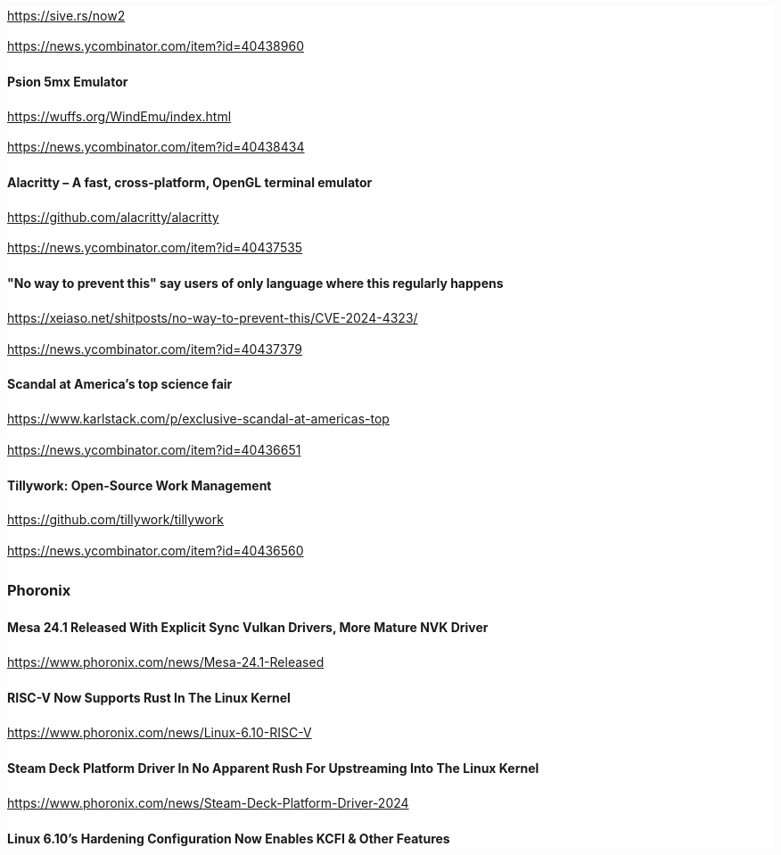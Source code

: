 <span style="color: blue!80!green"><https://sive.rs/now2></span>

<span style="color: black!50"><https://news.ycombinator.com/item?id=40438960></span>

#### Psion 5mx Emulator

<span style="color: blue!80!green"><https://wuffs.org/WindEmu/index.html></span>

<span style="color: black!50"><https://news.ycombinator.com/item?id=40438434></span>

#### Alacritty – A fast, cross-platform, OpenGL terminal emulator

<span style="color: blue!80!green"><https://github.com/alacritty/alacritty></span>

<span style="color: black!50"><https://news.ycombinator.com/item?id=40437535></span>

#### "No way to prevent this" say users of only language where this regularly happens

<span style="color: blue!80!green"><https://xeiaso.net/shitposts/no-way-to-prevent-this/CVE-2024-4323/></span>

<span style="color: black!50"><https://news.ycombinator.com/item?id=40437379></span>

#### Scandal at America’s top science fair

<span style="color: blue!80!green"><https://www.karlstack.com/p/exclusive-scandal-at-americas-top></span>

<span style="color: black!50"><https://news.ycombinator.com/item?id=40436651></span>

#### Tillywork: Open-Source Work Management

<span style="color: blue!80!green"><https://github.com/tillywork/tillywork></span>

<span style="color: black!50"><https://news.ycombinator.com/item?id=40436560></span>

### Phoronix

#### Mesa 24.1 Released With Explicit Sync Vulkan Drivers, More Mature NVK Driver

<span style="color: blue!80!green"><https://www.phoronix.com/news/Mesa-24.1-Released></span>

#### RISC-V Now Supports Rust In The Linux Kernel

<span style="color: blue!80!green"><https://www.phoronix.com/news/Linux-6.10-RISC-V></span>

#### Steam Deck Platform Driver In No Apparent Rush For Upstreaming Into The Linux Kernel

<span style="color: blue!80!green"><https://www.phoronix.com/news/Steam-Deck-Platform-Driver-2024></span>

#### Linux 6.10’s Hardening Configuration Now Enables KCFI & Other Features
